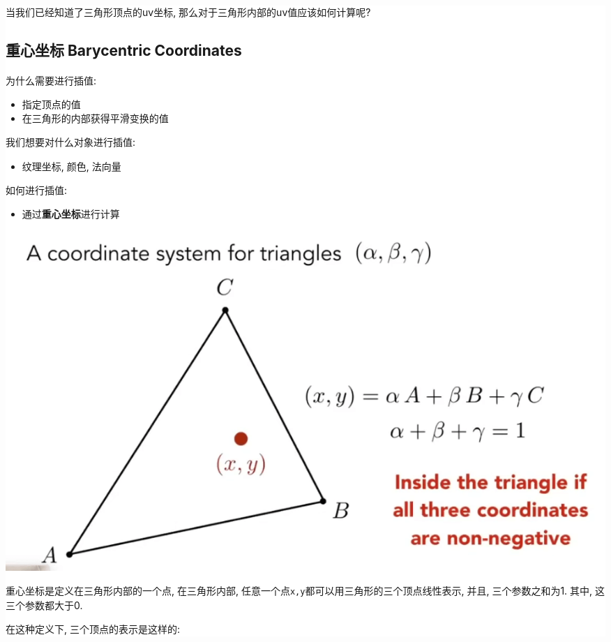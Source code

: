 
当我们已经知道了三角形顶点的uv坐标, 那么对于三角形内部的uv值应该如何计算呢?

## 重心坐标 Barycentric Coordinates

为什么需要进行插值:

- 指定顶点的值
- 在三角形的内部获得平滑变换的值

我们想要对什么对象进行插值:

- 纹理坐标, 颜色, 法向量

如何进行插值:

- 通过**重心坐标**进行计算

![](imgs/2021-10-05-10-02-49.png)

重心坐标是定义在三角形内部的一个点, 在三角形内部, 任意一个点`x,y`都可以用三角形的三个顶点线性表示, 并且, 三个参数之和为1. 其中, 这三个参数都大于0.

在这种定义下, 三个顶点的表示是这样的:
